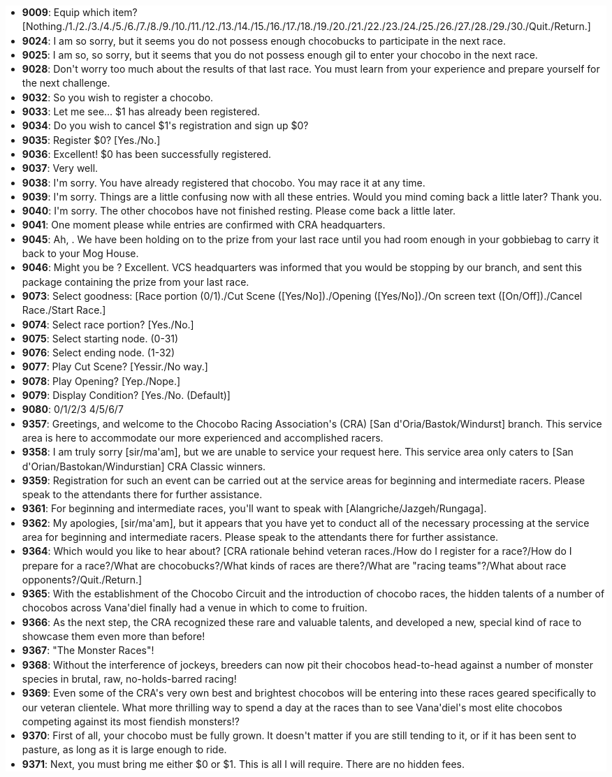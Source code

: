 - **9009**: Equip which item? [Nothing./$1./$2./$3./$4./$5./$6./$7./$8./$9./$10./$11./$12./$13./$14./$15./$16./$17./$18./$19./$20./$21./$22./$23./$24./$25./$26./$27./$28./$29./$30./Quit./Return.]
- **9024**: I am so sorry, but it seems you do not possess enough chocobucks to participate in the next race.
- **9025**: I am so, so sorry, but it seems that you do not possess enough gil to enter your chocobo in the next race.
- **9028**: Don't worry too much about the results of that last race. You must learn from your experience and prepare yourself for the next challenge.
- **9032**: So you wish to register a chocobo.
- **9033**: Let me see... $1 has already been registered.
- **9034**: Do you wish to cancel $1's registration and sign up $0?
- **9035**: Register $0? [Yes./No.]
- **9036**: Excellent! $0 has been successfully registered.
- **9037**: Very well.
- **9038**: I'm sorry. You have already registered that chocobo. You may race it at any time.
- **9039**: I'm sorry. Things are a little confusing now with all these entries. Would you mind coming back a little later? Thank you.
- **9040**: I'm sorry. The other chocobos have not finished resting. Please come back a little later.
- **9041**: One moment please while entries are confirmed with CRA headquarters.
- **9045**: Ah, <Player>. We have been holding on to the prize from your last race until you had room enough in your gobbiebag to carry it back to your Mog House.
- **9046**: Might you be <Player>? Excellent. VCS headquarters was informed that you would be stopping by our branch, and sent this package containing the prize from your last race.
- **9073**: Select goodness: [Race portion ($0/$1)./Cut Scene ([Yes/No])./Opening ([Yes/No])./On screen text ([On/Off])./Cancel Race./Start Race.]
- **9074**: Select race portion? [Yes./No.]
- **9075**: Select starting node. (0-31)
- **9076**: Select ending node. (1-32)
- **9077**: Play Cut Scene? [Yessir./No way.]
- **9078**: Play Opening? [Yep./Nope.]
- **9079**: Display Condition? [Yes./No. (Default)]
- **9080**: $0/$1/$2/$3 $4/$5/$6/$7
- **9357**: Greetings, and welcome to the Chocobo Racing Association's (CRA) [San d'Oria/Bastok/Windurst] branch. This service area is here to accommodate our more experienced and accomplished racers.
- **9358**: I am truly sorry [sir/ma'am], but we are unable to service your request here. This service area only caters to [San d'Orian/Bastokan/Windurstian] CRA Classic winners.
- **9359**: Registration for such an event can be carried out at the service areas for beginning and intermediate racers. Please speak to the attendants there for further assistance.
- **9361**: For beginning and intermediate races, you'll want to speak with [Alangriche/Jazgeh/Rungaga].
- **9362**: My apologies, [sir/ma'am], but it appears that you have yet to conduct all of the necessary processing at the service area for beginning and intermediate racers. Please speak to the attendants there for further assistance.
- **9364**: Which would you like to hear about? [CRA rationale behind veteran races./How do I register for a race?/How do I prepare for a race?/What are chocobucks?/What kinds of races are there?/What are "racing teams"?/What about race opponents?/Quit./Return.]
- **9365**: With the establishment of the Chocobo Circuit and the introduction of chocobo races, the hidden talents of a number of chocobos across Vana'diel finally had a venue in which to come to fruition.
- **9366**: As the next step, the CRA recognized these rare and valuable talents, and developed a new, special kind of race to showcase them even more than before!
- **9367**: "The Monster Races"!
- **9368**: Without the interference of jockeys, breeders can now pit their chocobos head-to-head against a number of monster species in brutal, raw, no-holds-barred racing!
- **9369**: Even some of the CRA's very own best and brightest chocobos will be entering into these races geared specifically to our veteran clientele. What more thrilling way to spend a day at the races than to see Vana'diel's most elite chocobos competing against its most fiendish monsters!?
- **9370**: First of all, your chocobo must be fully grown. It doesn't matter if you are still tending to it, or if it has been sent to pasture, as long as it is large enough to ride.
- **9371**: Next, you must bring me either $0 or $1. This is all I will require. There are no hidden fees.
